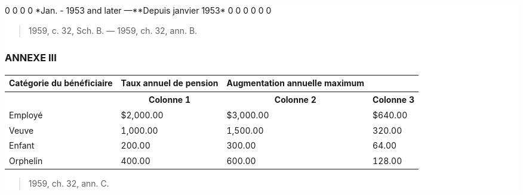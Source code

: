 <td>0</td>
<td>0</td>
<td>0</td>
<td>0</td>
</tr>
<tr>
<td>*Jan. - 1953 and later —**Depuis janvier 1953*</td>
<td>0</td>
<td>0</td>
<td>0</td>
<td>0</td>
<td>0</td>
<td>0</td>
</tr>
</table>

> 1959, c. 32, Sch. B. — 1959, ch. 32, ann. B.




### **ANNEXE III** 

<table>
<tr>
<th>Catégorie du bénéficiaire</th>
<th>Taux annuel de pension</th>
<th>Augmentation annuelle maximum</th>
</tr>
<tr>
<th></th>
<th>Colonne 1</th>
<th>Colonne 2</th>
<th>Colonne 3</th>
</tr>
<tr>
<td>Employé</td>
<td>$2,000.00</td>
<td>$3,000.00</td>
<td>$640.00</td>
</tr>
<tr>
<td>Veuve</td>
<td>1,000.00</td>
<td>1,500.00</td>
<td>320.00</td>
</tr>
<tr>
<td>Enfant</td>
<td>200.00</td>
<td>300.00</td>
<td>64.00</td>
</tr>
<tr>
<td>Orphelin</td>
<td>400.00</td>
<td>600.00</td>
<td>128.00</td>
</tr>
</table>



> 1959, ch. 32, ann. C.


